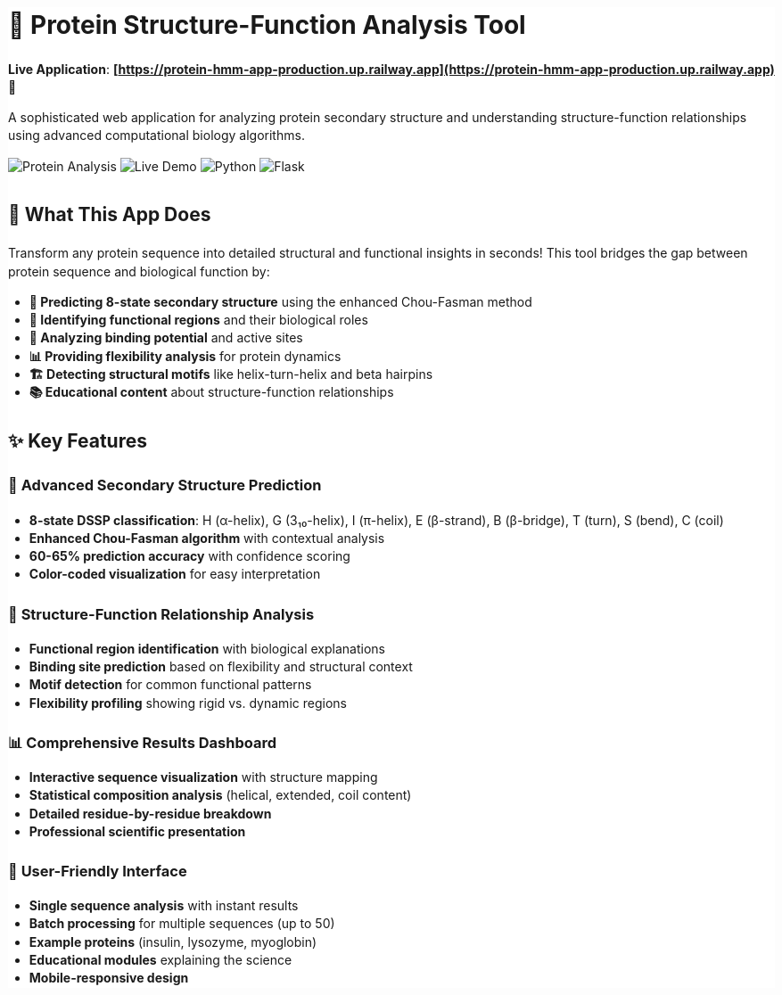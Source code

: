# 🧬 Protein Structure-Function Analysis Tool

**Live Application**: **[https://protein-hmm-app-production.up.railway.app](https://protein-hmm-app-production.up.railway.app)** 🚀

A sophisticated web application for analyzing protein secondary structure and understanding structure-function relationships using advanced computational biology algorithms.

![Protein Analysis](https://img.shields.io/badge/Protein-Analysis-blue?style=for-the-badge&logo=dna&logoColor=white)
![Live Demo](https://img.shields.io/badge/Live-Demo-success?style=for-the-badge&logo=railway&logoColor=white)
![Python](https://img.shields.io/badge/Python-3.11+-yellow?style=for-the-badge&logo=python&logoColor=white)
![Flask](https://img.shields.io/badge/Flask-Web_App-red?style=for-the-badge&logo=flask&logoColor=white)

## 🎯 What This App Does

Transform any protein sequence into detailed structural and functional insights in seconds! This tool bridges the gap between protein sequence and biological function by:

- **🔬 Predicting 8-state secondary structure** using the enhanced Chou-Fasman method
- **🎯 Identifying functional regions** and their biological roles
- **🧪 Analyzing binding potential** and active sites
- **📊 Providing flexibility analysis** for protein dynamics
- **🏗️ Detecting structural motifs** like helix-turn-helix and beta hairpins
- **📚 Educational content** about structure-function relationships

## ✨ Key Features

### 🔬 **Advanced Secondary Structure Prediction**
- **8-state DSSP classification**: H (α-helix), G (3₁₀-helix), I (π-helix), E (β-strand), B (β-bridge), T (turn), S (bend), C (coil)
- **Enhanced Chou-Fasman algorithm** with contextual analysis
- **60-65% prediction accuracy** with confidence scoring
- **Color-coded visualization** for easy interpretation

### 🎯 **Structure-Function Relationship Analysis**
- **Functional region identification** with biological explanations
- **Binding site prediction** based on flexibility and structural context
- **Motif detection** for common functional patterns
- **Flexibility profiling** showing rigid vs. dynamic regions

### 📊 **Comprehensive Results Dashboard**
- **Interactive sequence visualization** with structure mapping
- **Statistical composition analysis** (helical, extended, coil content)
- **Detailed residue-by-residue breakdown**
- **Professional scientific presentation**

### 🚀 **User-Friendly Interface**
- **Single sequence analysis** with instant results
- **Batch processing** for multiple sequences (up to 50)
- **Example proteins** (insulin, lysozyme, myoglobin)
- **Educational modules** explaining the science
- **Mobile-responsive design**
